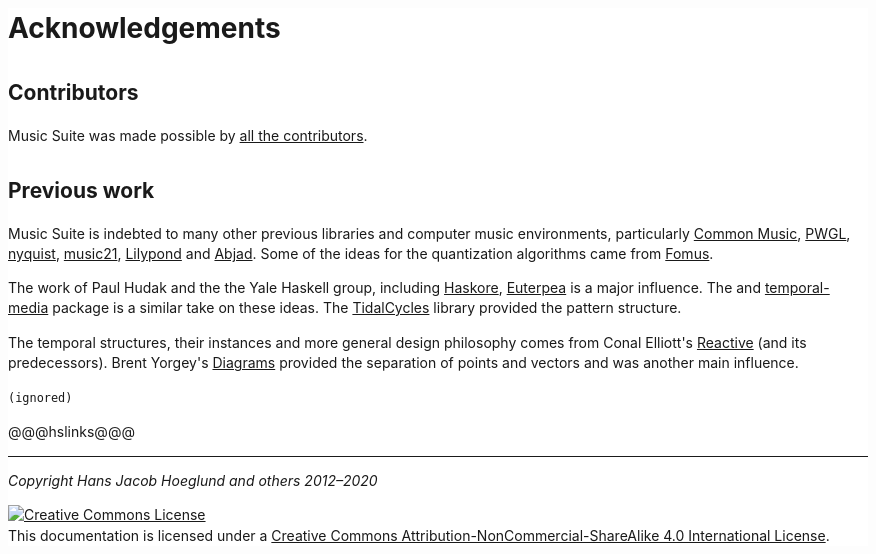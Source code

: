 


# Acknowledgements

## Contributors

Music Suite was made possible by [all the contributors](https://github.com/music-suite/music-score/graphs/contributors).

## Previous work

Music Suite is indebted to many other previous libraries and computer music environments, particularly [Common Music][common-music], [PWGL][pwgl], [nyquist][nyquist], [music21][music21], [Lilypond][lilypond] and [Abjad][abjad]. Some of the ideas for the quantization algorithms came from [Fomus][fomus].

The work of Paul Hudak and the the Yale Haskell group, including [Haskore][haskore], [Euterpea][euterpea] is a major influence. The  and [temporal-media][temporal-media] package is a similar take on these ideas. The [TidalCycles][tidal] library provided the pattern structure.

The temporal structures, their instances and more general design philosophy comes from Conal Elliott's [Reactive][reactive] (and its predecessors). Brent Yorgey's [Diagrams][diagrams] provided the separation of points and vectors and was another main influence.


```music-extra
(ignored)
```

@@@hslinks@@@

[lilypond]:         http://lilypond.org
[timidity]:         http://timidity.sourceforge.net/
[haskell-platform]: http://www.haskell.org/platform/

[issue-tracker]:    https://github.com/hanshoglund/music-score/issues

[pwgl]:             http://www2.siba.fi/PWGL/
[pandoc]:           http://johnmacfarlane.net/pandoc/
[haskell-suite]:    https://github.com/haskell-suite
[music-util-docs]:  https://github.com/hanshoglund/music-util/blob/master/README.md#music-util

[common-music]:     http://commonmusic.sourceforge.net/
[temporal-media]:   http://hackage.haskell.org/package/temporal-media
[abjad]:            https://pypi.python.org/pypi/Abjad/2.3
[max-msp]:          http://cycling74.com/products/max/
[nyquist]:          http://audacity.sourceforge.net/help/nyquist
[reactive]:         http://www.haskell.org/haskellwiki/Reactive
[diagrams]:         http://projects.haskell.org/diagrams/
[supercollider]:    http://supercollider.sourceforge.net/
[music21]:          http://music21-mit.blogspot.se/
[guido]:            http://guidolib.sourceforge.net/
[lilypond]:         http://lilypond.org/
[fomus]:            http://fomus.sourceforge.net/
[haskore]:          http://www.haskell.org/haskellwiki/Haskore
[euterpea]:         http://haskell.cs.yale.edu/euterpea/
[haskell]:          http://haskell.org
[pandoc]:           http://johnmacfarlane.net/pandoc/
[tidal]:            http://yaxu.org/tidal/

[declaration-style]: http://www.haskell.org/haskellwiki/Declaration_vs._expression_style

----

*Copyright Hans Jacob Hoeglund and others 2012–2020*

<a rel="license" href="http://creativecommons.org/licenses/by-nc-sa/4.0/"><img alt="Creative Commons License" style="border-width:0" src="https://i.creativecommons.org/l/by-nc-sa/4.0/88x31.png" /></a><br />This documentation is licensed under a <a rel="license" href="http://creativecommons.org/licenses/by-nc-sa/4.0/">Creative Commons Attribution-NonCommercial-ShareAlike 4.0 International License</a>.

